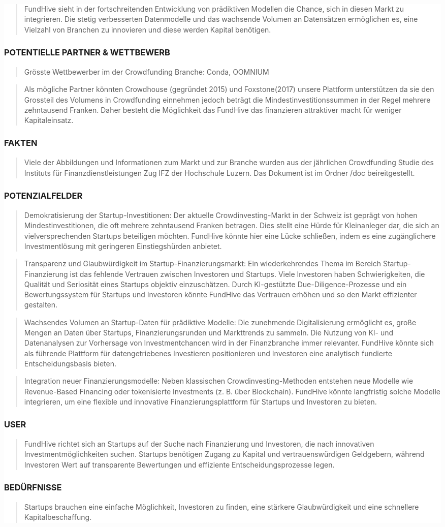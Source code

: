 > FundHive sieht in der fortschreitenden Entwicklung von prädiktiven Modellen die Chance, sich in diesen Markt zu integrieren. Die stetig verbesserten Datenmodelle und das wachsende Volumen an Datensätzen ermöglichen es, eine Vielzahl von Branchen zu innovieren und diese werden Kapital benötigen.

### POTENTIELLE PARTNER & WETTBEWERB
> Grösste Wettbewerber im der Crowdfunding Branche: Conda, OOMNIUM 

> Als mögliche Partner könnten Crowdhouse (gegründet 2015) und Foxstone(2017) unsere Plattform unterstützen da sie den Grossteil des Volumens in Crowdfunding einnehmen jedoch beträgt die Mindestinvestitionssummen in der Regel mehrere zehntausend Franken. Daher besteht die Möglichkeit das FundHive das finanzieren attraktiver macht für weniger Kapitaleinsatz.

### FAKTEN
> Viele der Abbildungen und Informationen zum Markt und zur Branche wurden aus der jährlichen Crowdfunding Studie des Instituts für Finanzdienstleistungen Zug IFZ der Hochschule Luzern. Das Dokument ist im Ordner /doc beireitgestellt.

### POTENZIALFELDER
> Demokratisierung der Startup-Investitionen:
Der aktuelle Crowdinvesting-Markt in der Schweiz ist geprägt von hohen Mindestinvestitionen, die oft mehrere zehntausend Franken betragen. Dies stellt eine Hürde für Kleinanleger dar, die sich an vielversprechenden Startups beteiligen möchten. FundHive könnte hier eine Lücke schließen, indem es eine zugänglichere Investmentlösung mit geringeren Einstiegshürden anbietet.

> Transparenz und Glaubwürdigkeit im Startup-Finanzierungsmarkt:
Ein wiederkehrendes Thema im Bereich Startup-Finanzierung ist das fehlende Vertrauen zwischen Investoren und Startups. Viele Investoren haben Schwierigkeiten, die Qualität und Seriosität eines Startups objektiv einzuschätzen. Durch KI-gestützte Due-Diligence-Prozesse und ein Bewertungssystem für Startups und Investoren könnte FundHive das Vertrauen erhöhen und so den Markt effizienter gestalten.

> Wachsendes Volumen an Startup-Daten für prädiktive Modelle:
Die zunehmende Digitalisierung ermöglicht es, große Mengen an Daten über Startups, Finanzierungsrunden und Markttrends zu sammeln. Die Nutzung von KI- und Datenanalysen zur Vorhersage von Investmentchancen wird in der Finanzbranche immer relevanter. FundHive könnte sich als führende Plattform für datengetriebenes Investieren positionieren und Investoren eine analytisch fundierte Entscheidungsbasis bieten.

> Integration neuer Finanzierungsmodelle:
Neben klassischen Crowdinvesting-Methoden entstehen neue Modelle wie Revenue-Based Financing oder tokenisierte Investments (z. B. über Blockchain). FundHive könnte langfristig solche Modelle integrieren, um eine flexible und innovative Finanzierungsplattform für Startups und Investoren zu bieten.

### USER
> FundHive richtet sich an Startups auf der Suche nach Finanzierung und Investoren, die nach innovativen Investmentmöglichkeiten suchen. Startups benötigen Zugang zu Kapital und vertrauenswürdigen Geldgebern, während Investoren Wert auf transparente Bewertungen und effiziente Entscheidungsprozesse legen.

### BEDÜRFNISSE
> Startups brauchen eine einfache Möglichkeit, Investoren zu finden, eine stärkere Glaubwürdigkeit und eine schnellere Kapitalbeschaffung.
